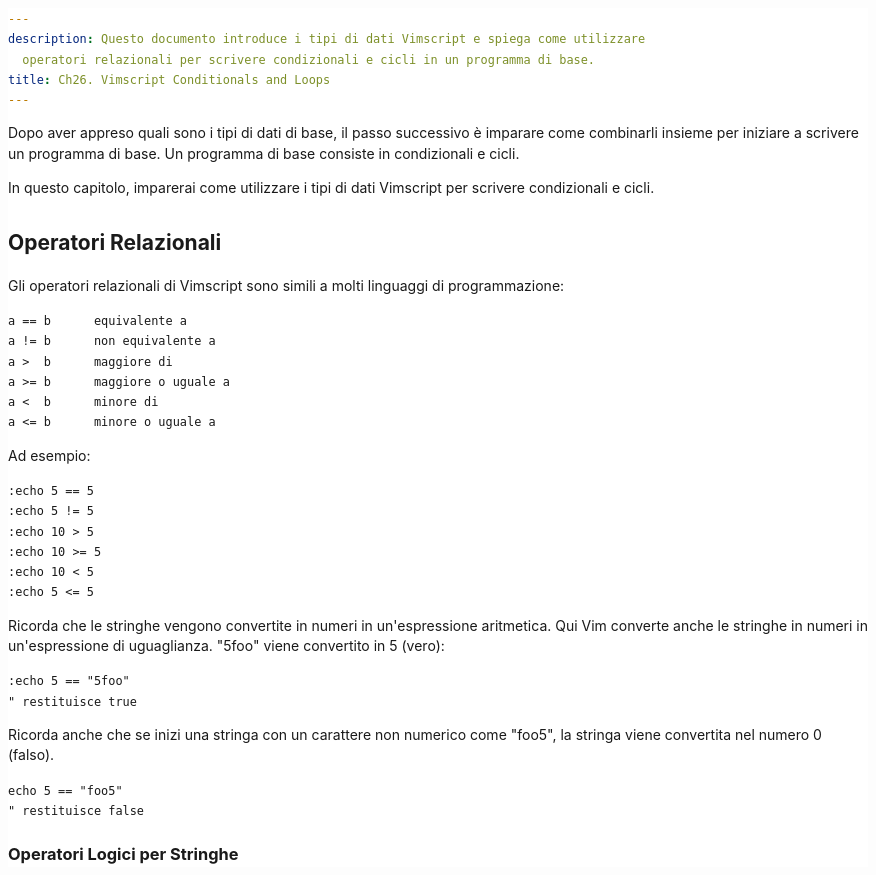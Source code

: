 ```yaml
---
description: Questo documento introduce i tipi di dati Vimscript e spiega come utilizzare
  operatori relazionali per scrivere condizionali e cicli in un programma di base.
title: Ch26. Vimscript Conditionals and Loops
---
```


Dopo aver appreso quali sono i tipi di dati di base, il passo successivo è imparare come combinarli insieme per iniziare a scrivere un programma di base. Un programma di base consiste in condizionali e cicli.

In questo capitolo, imparerai come utilizzare i tipi di dati Vimscript per scrivere condizionali e cicli.

## Operatori Relazionali

Gli operatori relazionali di Vimscript sono simili a molti linguaggi di programmazione:

```shell
a == b		equivalente a
a != b		non equivalente a
a >  b		maggiore di
a >= b		maggiore o uguale a
a <  b		minore di
a <= b		minore o uguale a
```

Ad esempio:

```shell
:echo 5 == 5
:echo 5 != 5
:echo 10 > 5
:echo 10 >= 5
:echo 10 < 5
:echo 5 <= 5
```

Ricorda che le stringhe vengono convertite in numeri in un'espressione aritmetica. Qui Vim converte anche le stringhe in numeri in un'espressione di uguaglianza. "5foo" viene convertito in 5 (vero):

```shell
:echo 5 == "5foo"
" restituisce true
```

Ricorda anche che se inizi una stringa con un carattere non numerico come "foo5", la stringa viene convertita nel numero 0 (falso).

```shell
echo 5 == "foo5"
" restituisce false
```

### Operatori Logici per Stringhe
